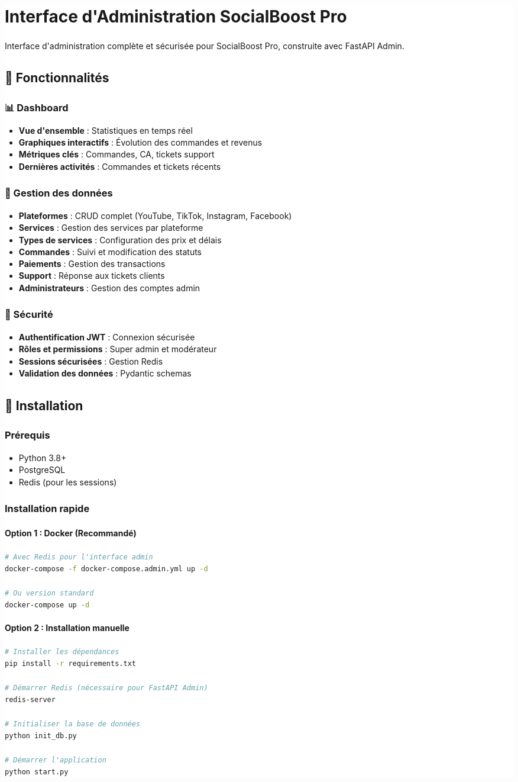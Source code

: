 # Interface d'Administration SocialBoost Pro

Interface d'administration complète et sécurisée pour SocialBoost Pro, construite avec FastAPI Admin.

## 🎯 Fonctionnalités

### 📊 Dashboard
- **Vue d'ensemble** : Statistiques en temps réel
- **Graphiques interactifs** : Évolution des commandes et revenus
- **Métriques clés** : Commandes, CA, tickets support
- **Dernières activités** : Commandes et tickets récents

### 🔧 Gestion des données
- **Plateformes** : CRUD complet (YouTube, TikTok, Instagram, Facebook)
- **Services** : Gestion des services par plateforme
- **Types de services** : Configuration des prix et délais
- **Commandes** : Suivi et modification des statuts
- **Paiements** : Gestion des transactions
- **Support** : Réponse aux tickets clients
- **Administrateurs** : Gestion des comptes admin

### 🔐 Sécurité
- **Authentification JWT** : Connexion sécurisée
- **Rôles et permissions** : Super admin et modérateur
- **Sessions sécurisées** : Gestion Redis
- **Validation des données** : Pydantic schemas

## 🚀 Installation

### Prérequis
- Python 3.8+
- PostgreSQL
- Redis (pour les sessions)

### Installation rapide

#### Option 1 : Docker (Recommandé)
```bash
# Avec Redis pour l'interface admin
docker-compose -f docker-compose.admin.yml up -d

# Ou version standard
docker-compose up -d
```

#### Option 2 : Installation manuelle
```bash
# Installer les dépendances
pip install -r requirements.txt

# Démarrer Redis (nécessaire pour FastAPI Admin)
redis-server

# Initialiser la base de données
python init_db.py

# Démarrer l'application
python start.py
```
